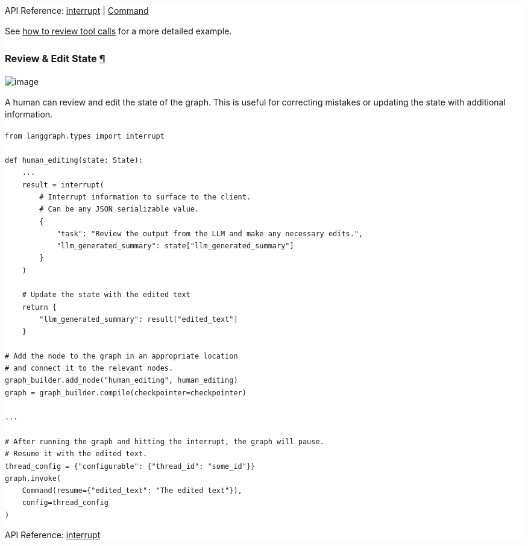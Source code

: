 API Reference: [interrupt](https://langchain-ai.github.io/langgraph/reference/types/#langgraph.types.interrupt) \| [Command](https://langchain-ai.github.io/langgraph/reference/types/#langgraph.types.Command)

See [how to review tool calls](https://langchain-ai.github.io/langgraph/how-tos/human_in_the_loop/review-tool-calls/) for a more detailed example.

### Review & Edit State [¶](https://langchain-ai.github.io/langgraph/concepts/human_in_the_loop/\#review-edit-state "Permanent link")

![image](https://langchain-ai.github.io/langgraph/concepts/img/human_in_the_loop/edit-graph-state-simple.png)

A human can review and edit the state of the graph. This is useful for correcting mistakes or updating the state with additional information.

```md-code__content
from langgraph.types import interrupt

def human_editing(state: State):
    ...
    result = interrupt(
        # Interrupt information to surface to the client.
        # Can be any JSON serializable value.
        {
            "task": "Review the output from the LLM and make any necessary edits.",
            "llm_generated_summary": state["llm_generated_summary"]
        }
    )

    # Update the state with the edited text
    return {
        "llm_generated_summary": result["edited_text"]
    }

# Add the node to the graph in an appropriate location
# and connect it to the relevant nodes.
graph_builder.add_node("human_editing", human_editing)
graph = graph_builder.compile(checkpointer=checkpointer)

...

# After running the graph and hitting the interrupt, the graph will pause.
# Resume it with the edited text.
thread_config = {"configurable": {"thread_id": "some_id"}}
graph.invoke(
    Command(resume={"edited_text": "The edited text"}),
    config=thread_config
)

```

API Reference: [interrupt](https://langchain-ai.github.io/langgraph/reference/types/#langgraph.types.interrupt)

